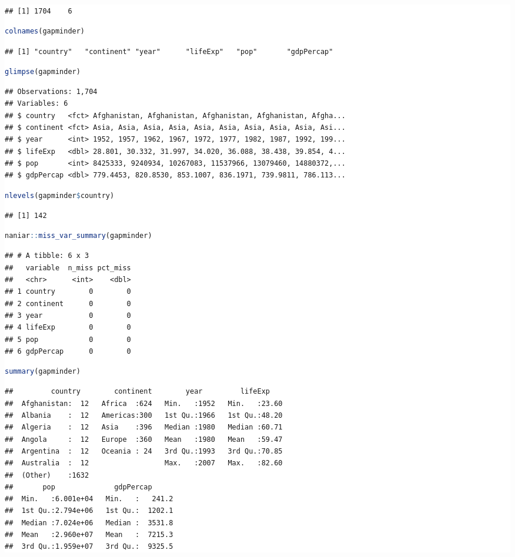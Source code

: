 ```
## [1] 1704    6
```


```r
colnames(gapminder)
```

```
## [1] "country"   "continent" "year"      "lifeExp"   "pop"       "gdpPercap"
```


```r
glimpse(gapminder)
```

```
## Observations: 1,704
## Variables: 6
## $ country   <fct> Afghanistan, Afghanistan, Afghanistan, Afghanistan, Afgha...
## $ continent <fct> Asia, Asia, Asia, Asia, Asia, Asia, Asia, Asia, Asia, Asi...
## $ year      <int> 1952, 1957, 1962, 1967, 1972, 1977, 1982, 1987, 1992, 199...
## $ lifeExp   <dbl> 28.801, 30.332, 31.997, 34.020, 36.088, 38.438, 39.854, 4...
## $ pop       <int> 8425333, 9240934, 10267083, 11537966, 13079460, 14880372,...
## $ gdpPercap <dbl> 779.4453, 820.8530, 853.1007, 836.1971, 739.9811, 786.113...
```


```r
nlevels(gapminder$country)
```

```
## [1] 142
```

```r
naniar::miss_var_summary(gapminder)
```

```
## # A tibble: 6 x 3
##   variable  n_miss pct_miss
##   <chr>      <int>    <dbl>
## 1 country        0        0
## 2 continent      0        0
## 3 year           0        0
## 4 lifeExp        0        0
## 5 pop            0        0
## 6 gdpPercap      0        0
```


```r
summary(gapminder)
```

```
##         country        continent        year         lifeExp     
##  Afghanistan:  12   Africa  :624   Min.   :1952   Min.   :23.60  
##  Albania    :  12   Americas:300   1st Qu.:1966   1st Qu.:48.20  
##  Algeria    :  12   Asia    :396   Median :1980   Median :60.71  
##  Angola     :  12   Europe  :360   Mean   :1980   Mean   :59.47  
##  Argentina  :  12   Oceania : 24   3rd Qu.:1993   3rd Qu.:70.85  
##  Australia  :  12                  Max.   :2007   Max.   :82.60  
##  (Other)    :1632                                                
##       pop              gdpPercap       
##  Min.   :6.001e+04   Min.   :   241.2  
##  1st Qu.:2.794e+06   1st Qu.:  1202.1  
##  Median :7.024e+06   Median :  3531.8  
##  Mean   :2.960e+07   Mean   :  7215.3  
##  3rd Qu.:1.959e+07   3rd Qu.:  9325.5  
```
